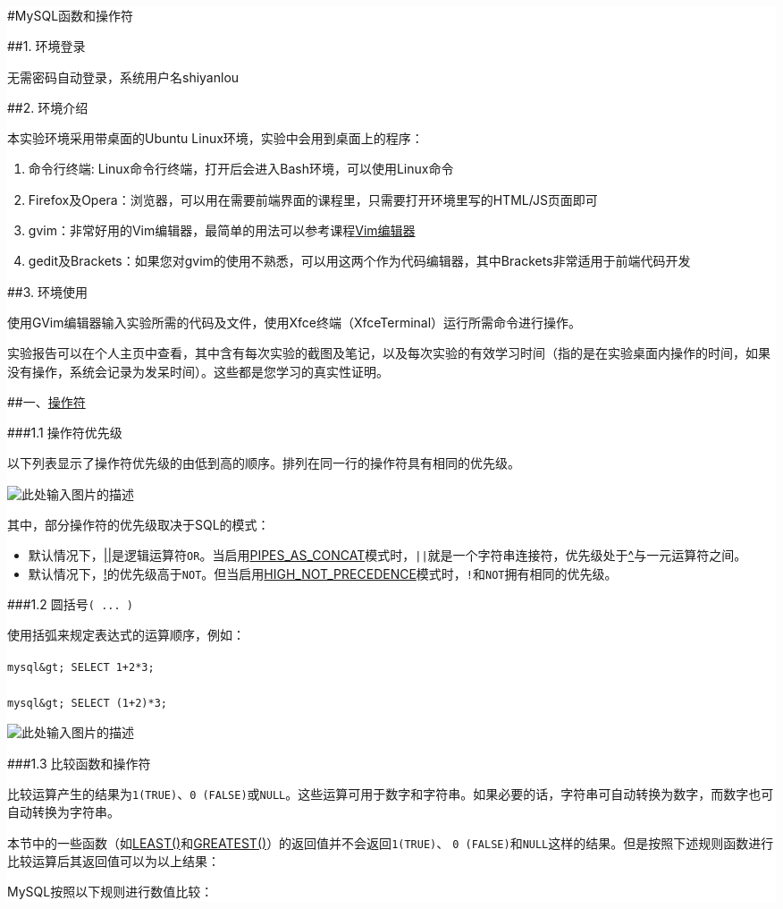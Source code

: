 #MySQL函数和操作符

##1. 环境登录

无需密码自动登录，系统用户名shiyanlou

##2. 环境介绍

本实验环境采用带桌面的Ubuntu Linux环境，实验中会用到桌面上的程序：

1. 命令行终端: Linux命令行终端，打开后会进入Bash环境，可以使用Linux命令

2. Firefox及Opera：浏览器，可以用在需要前端界面的课程里，只需要打开环境里写的HTML/JS页面即可

3. gvim：非常好用的Vim编辑器，最简单的用法可以参考课程[Vim编辑器](http://www.shiyanlou.com/courses/2)

4. gedit及Brackets：如果您对gvim的使用不熟悉，可以用这两个作为代码编辑器，其中Brackets非常适用于前端代码开发

##3. 环境使用

使用GVim编辑器输入实验所需的代码及文件，使用Xfce终端（XfceTerminal）运行所需命令进行操作。


实验报告可以在个人主页中查看，其中含有每次实验的截图及笔记，以及每次实验的有效学习时间（指的是在实验桌面内操作的时间，如果没有操作，系统会记录为发呆时间）。这些都是您学习的真实性证明。

##一、[操作符](http://baike.baidu.com/view/2099153.htm)

###1.1 操作符优先级

以下列表显示了操作符优先级的由低到高的顺序。排列在同一行的操作符具有相同的优先级。

![此处输入图片的描述](https://dn-anything-about-doc.qbox.me/document-uid73259labid1254timestamp1438400299070.png?watermark/1/image/aHR0cDovL3N5bC1zdGF0aWMucWluaXVkbi5jb20vaW1nL3dhdGVybWFyay5wbmc=/dissolve/60/gravity/SouthEast/dx/0/dy/10)

其中，部分操作符的优先级取决于SQL的模式：

 - 默认情况下，[||](https://www.shiyanlou.com/register?inviter=NTY0MzE5MDg1OTM0)是逻辑运算符`OR`。当启用[PIPES_AS_CONCAT](http://dev.mysql.com/doc/refman/5.1/en/sql-mode.html#sqlmode_pipes_as_concat)模式时，`||`就是一个字符串连接符，优先级处于[^](http://dev.mysql.com/doc/refman/5.1/en/bit-functions.html#operator_bitwise-xor)与一元运算符之间。
 - 默认情况下，[!](http://dev.mysql.com/doc/refman/5.1/en/logical-operators.html#operator_not)的优先级高于`NOT`。但当启用[HIGH_NOT_PRECEDENCE](http://dev.mysql.com/doc/refman/5.1/en/sql-mode.html#sqlmode_high_not_precedence)模式时，`!`和`NOT`拥有相同的优先级。

###1.2 圆括号`( ... )`

使用括弧来规定表达式的运算顺序，例如：

```
mysql&gt; SELECT 1+2*3;

mysql&gt; SELECT (1+2)*3;
```
![此处输入图片的描述](https://dn-anything-about-doc.qbox.me/document-uid73259labid1254timestamp1438402445186.png?watermark/1/image/aHR0cDovL3N5bC1zdGF0aWMucWluaXVkbi5jb20vaW1nL3dhdGVybWFyay5wbmc=/dissolve/60/gravity/SouthEast/dx/0/dy/10)

###1.3 比较函数和操作符

比较运算产生的结果为`1(TRUE)`、`0 (FALSE)`或`NULL`。这些运算可用于数字和字符串。如果必要的话，字符串可自动转换为数字，而数字也可自动转换为字符串。

本节中的一些函数（如[LEAST()](http://dev.mysql.com/doc/refman/5.1/en/comparison-operators.html#function_least)和[GREATEST()](http://dev.mysql.com/doc/refman/5.1/en/comparison-operators.html#function_greatest)）的返回值并不会返回`1(TRUE)`、 `0 (FALSE)`和`NULL`这样的结果。但是按照下述规则函数进行比较运算后其返回值可以为以上结果：

MySQL按照以下规则进行数值比较：
